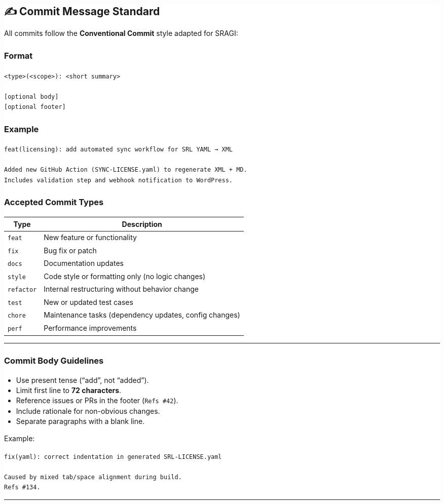 ## ✍️ Commit Message Standard

All commits follow the **Conventional Commit** style adapted for SRAGI:

### Format

```
<type>(<scope>): <short summary>

[optional body]
[optional footer]
```

### Example

```
feat(licensing): add automated sync workflow for SRL YAML → XML

Added new GitHub Action (SYNC-LICENSE.yaml) to regenerate XML + MD.
Includes validation step and webhook notification to WordPress.
```

### Accepted Commit Types

| Type       | Description                                            |
| ---------- | ------------------------------------------------------ |
| `feat`     | New feature or functionality                           |
| `fix`      | Bug fix or patch                                       |
| `docs`     | Documentation updates                                  |
| `style`    | Code style or formatting only (no logic changes)       |
| `refactor` | Internal restructuring without behavior change         |
| `test`     | New or updated test cases                              |
| `chore`    | Maintenance tasks (dependency updates, config changes) |
| `perf`     | Performance improvements                               |

---

### Commit Body Guidelines

* Use present tense (“add”, not “added”).
* Limit first line to **72 characters**.
* Reference issues or PRs in the footer (`Refs #42`).
* Include rationale for non-obvious changes.
* Separate paragraphs with a blank line.

Example:

```
fix(yaml): correct indentation in generated SRL-LICENSE.yaml

Caused by mixed tab/space alignment during build.
Refs #134.
```

---
